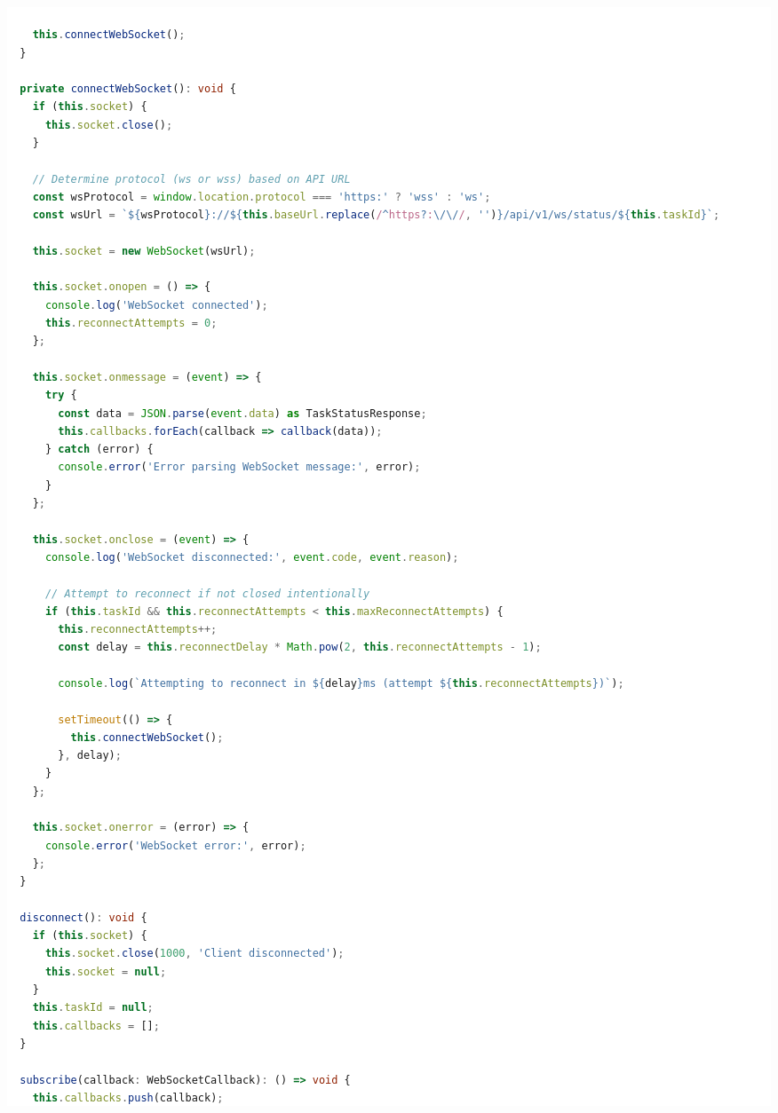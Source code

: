 ```typescript

    this.connectWebSocket();
  }

  private connectWebSocket(): void {
    if (this.socket) {
      this.socket.close();
    }

    // Determine protocol (ws or wss) based on API URL
    const wsProtocol = window.location.protocol === 'https:' ? 'wss' : 'ws';
    const wsUrl = `${wsProtocol}://${this.baseUrl.replace(/^https?:\/\//, '')}/api/v1/ws/status/${this.taskId}`;

    this.socket = new WebSocket(wsUrl);

    this.socket.onopen = () => {
      console.log('WebSocket connected');
      this.reconnectAttempts = 0;
    };

    this.socket.onmessage = (event) => {
      try {
        const data = JSON.parse(event.data) as TaskStatusResponse;
        this.callbacks.forEach(callback => callback(data));
      } catch (error) {
        console.error('Error parsing WebSocket message:', error);
      }
    };

    this.socket.onclose = (event) => {
      console.log('WebSocket disconnected:', event.code, event.reason);

      // Attempt to reconnect if not closed intentionally
      if (this.taskId && this.reconnectAttempts < this.maxReconnectAttempts) {
        this.reconnectAttempts++;
        const delay = this.reconnectDelay * Math.pow(2, this.reconnectAttempts - 1);

        console.log(`Attempting to reconnect in ${delay}ms (attempt ${this.reconnectAttempts})`);

        setTimeout(() => {
          this.connectWebSocket();
        }, delay);
      }
    };

    this.socket.onerror = (error) => {
      console.error('WebSocket error:', error);
    };
  }

  disconnect(): void {
    if (this.socket) {
      this.socket.close(1000, 'Client disconnected');
      this.socket = null;
    }
    this.taskId = null;
    this.callbacks = [];
  }

  subscribe(callback: WebSocketCallback): () => void {
    this.callbacks.push(callback);

```
